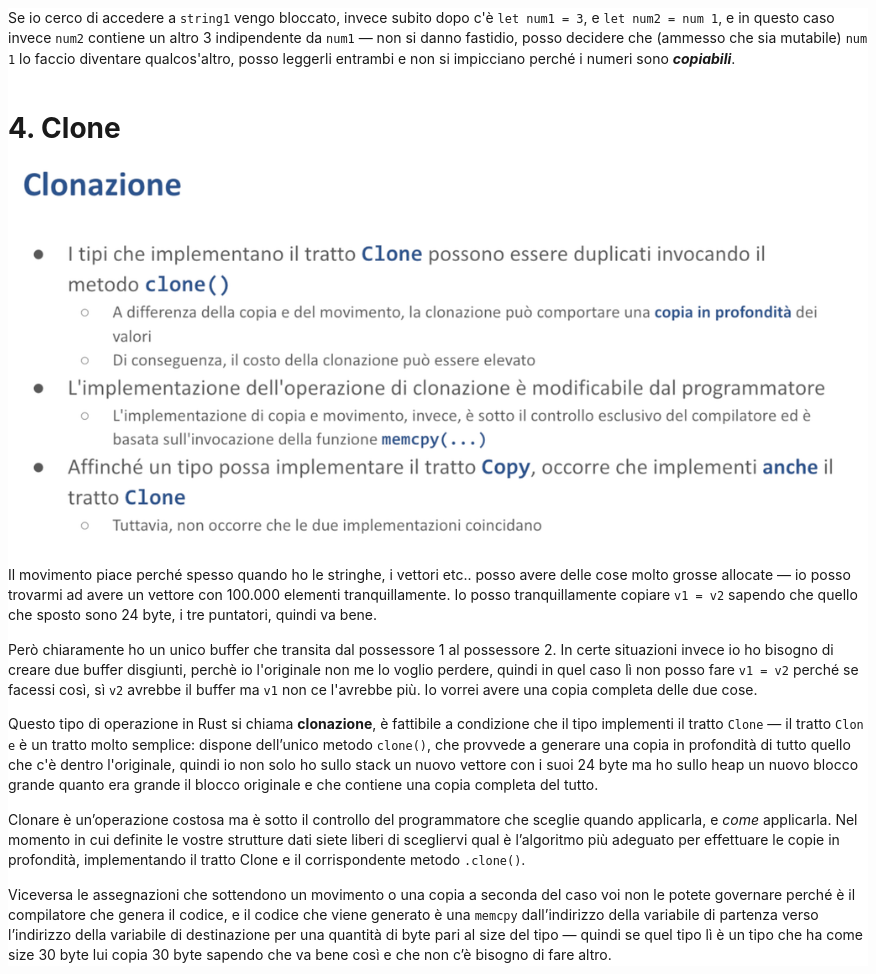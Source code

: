 Se io cerco di accedere a `string1` vengo bloccato, invece subito dopo c'è `let num1 = 3`, e `let num2 = num 1`, e in questo caso invece `num2` contiene un altro 3 indipendente da `num1` — non si danno fastidio, posso decidere che (ammesso che sia mutabile) `num1` lo faccio diventare qualcos'altro, posso leggerli entrambi e non si impicciano perché i numeri sono ***copiabili***.

# 4. Clone

![image.png](images/possesso/image%2015.png)

Il movimento piace perché spesso quando ho le stringhe, i vettori etc.. posso avere delle cose molto grosse allocate — io posso trovarmi ad avere un vettore con 100.000 elementi tranquillamente. 
Io posso tranquillamente copiare `v1 = v2` sapendo che quello che sposto sono 24 byte, i tre puntatori, quindi va bene.

Però chiaramente ho un unico buffer che transita dal possessore 1 al possessore 2. 
In certe situazioni invece io ho bisogno di creare due buffer disgiunti, perchè io l'originale non me lo voglio perdere, quindi in quel caso lì non posso fare `v1 = v2` perché se facessi così, sì `v2` avrebbe il buffer ma `v1` non ce l'avrebbe più.
Io vorrei avere una copia completa delle due cose. 

Questo tipo di operazione in Rust si chiama **clonazione**, è fattibile a condizione che il tipo implementi il tratto `Clone` — il tratto `Clone` è un tratto molto semplice: dispone dell’unico metodo `clone()`, che provvede a generare una copia in profondità di tutto quello che c'è dentro l'originale, quindi io non solo ho sullo stack un nuovo vettore con i suoi 24 byte ma ho sullo heap un nuovo blocco grande quanto era grande il blocco originale e che contiene una copia completa del tutto. 

Clonare è un’operazione costosa ma è sotto il controllo del programmatore che sceglie quando applicarla, e *come* applicarla. 
Nel momento in cui definite le vostre strutture dati siete liberi di scegliervi qual è l’algoritmo più adeguato per effettuare le copie in profondità, implementando il tratto Clone e il corrispondente metodo `.clone()`. 

Viceversa le assegnazioni che sottendono un movimento o una copia a seconda del caso voi non le potete governare perché è il compilatore che genera il codice, e il codice che viene generato è una `memcpy` dall’indirizzo della variabile di partenza verso l’indirizzo della variabile di destinazione per una quantità di byte pari al size del tipo — quindi se quel tipo lì è un tipo che ha come size 30 byte lui copia 30 byte sapendo che va bene così e che non c’è bisogno di fare altro.
